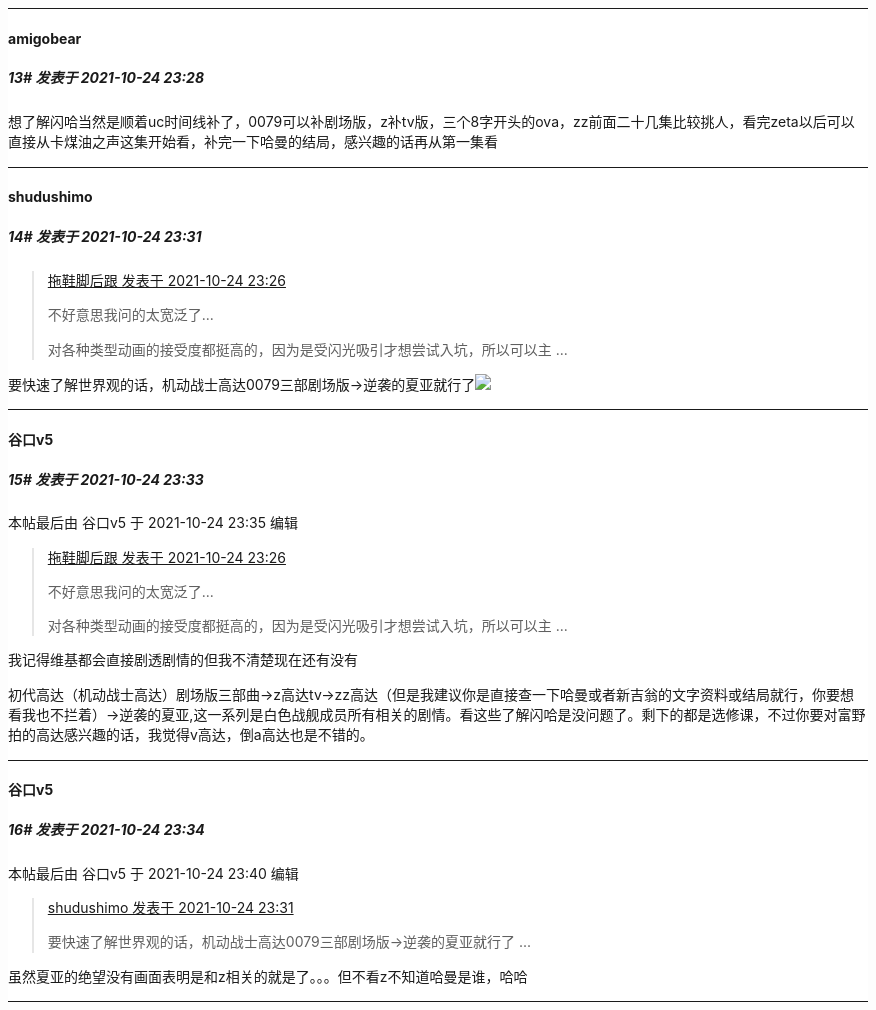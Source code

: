
*****

####  amigobear  
##### 13#       发表于 2021-10-24 23:28


想了解闪哈当然是顺着uc时间线补了，0079可以补剧场版，z补tv版，三个8字开头的ova，zz前面二十几集比较挑人，看完zeta以后可以直接从卡煤油之声这集开始看，补完一下哈曼的结局，感兴趣的话再从第一集看


*****

####  shudushimo  
##### 14#       发表于 2021-10-24 23:31


<blockquote><a href="httphttps://bbs.saraba1st.com/2b/forum.php?mod=redirect&amp;goto=findpost&amp;pid=53264079&amp;ptid=2033708" target="_blank">拖鞋脚后跟 发表于 2021-10-24 23:26</a>

不好意思我问的太宽泛了...

对各种类型动画的接受度都挺高的，因为是受闪光吸引才想尝试入坑，所以可以主 ...</blockquote>
要快速了解世界观的话，机动战士高达0079三部剧场版-&gt;逆袭的夏亚就行了<img src="https://static.saraba1st.com/image/smiley/face2017/057.png" referrerpolicy="no-referrer">


*****

####  谷口v5  
##### 15#       发表于 2021-10-24 23:33


 本帖最后由 谷口v5 于 2021-10-24 23:35 编辑 
<blockquote><a href="httphttps://bbs.saraba1st.com/2b/forum.php?mod=redirect&amp;goto=findpost&amp;pid=53264079&amp;ptid=2033708" target="_blank">拖鞋脚后跟 发表于 2021-10-24 23:26</a>

不好意思我问的太宽泛了...

对各种类型动画的接受度都挺高的，因为是受闪光吸引才想尝试入坑，所以可以主 ...</blockquote>
我记得维基都会直接剧透剧情的但我不清楚现在还有没有

初代高达（机动战士高达）剧场版三部曲-&gt;z高达tv-&gt;zz高达（但是我建议你是直接查一下哈曼或者新吉翁的文字资料或结局就行，你要想看我也不拦着）-&gt;逆袭的夏亚,这一系列是白色战舰成员所有相关的剧情。看这些了解闪哈是没问题了。剩下的都是选修课，不过你要对富野拍的高达感兴趣的话，我觉得v高达，倒a高达也是不错的。


*****

####  谷口v5  
##### 16#       发表于 2021-10-24 23:34


 本帖最后由 谷口v5 于 2021-10-24 23:40 编辑 
<blockquote><a href="httphttps://bbs.saraba1st.com/2b/forum.php?mod=redirect&amp;goto=findpost&amp;pid=53264138&amp;ptid=2033708" target="_blank">shudushimo 发表于 2021-10-24 23:31</a>

要快速了解世界观的话，机动战士高达0079三部剧场版-&gt;逆袭的夏亚就行了 ...</blockquote>虽然夏亚的绝望没有画面表明是和z相关的就是了。。。但不看z不知道哈曼是谁，哈哈


*****
